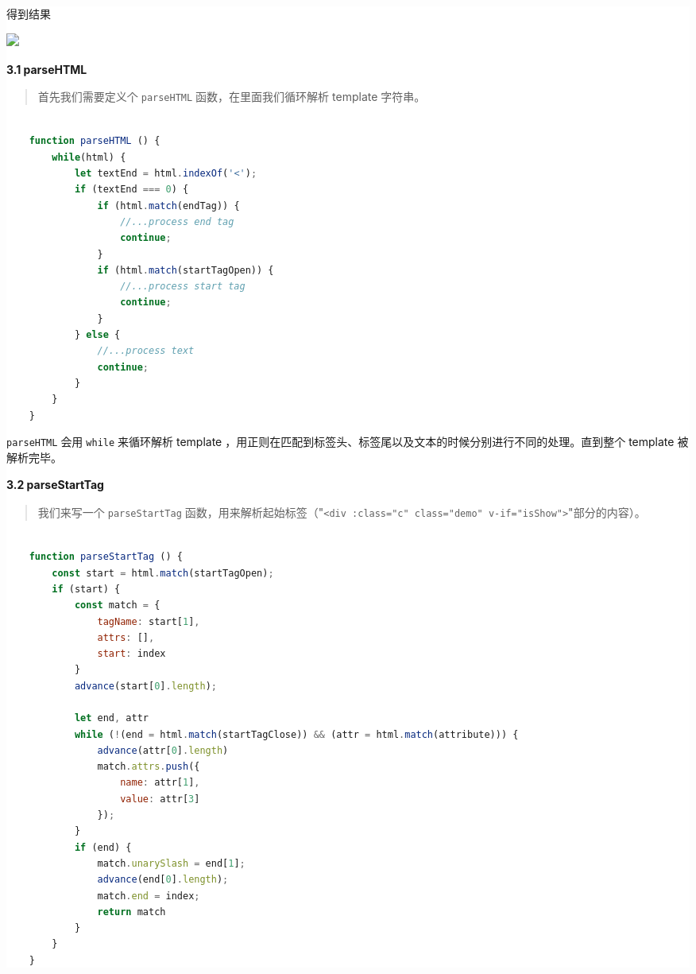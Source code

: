 得到结果

![](https://s.poetries.work/gitee/2020/07/vue/12.png)

**3.1 parseHTML**

> 首先我们需要定义个 `parseHTML` 函数，在里面我们循环解析 template 字符串。

```jsx

    function parseHTML () {
        while(html) {
            let textEnd = html.indexOf('<');
            if (textEnd === 0) {
                if (html.match(endTag)) {
                    //...process end tag
                    continue;
                }
                if (html.match(startTagOpen)) {
                    //...process start tag
                    continue;
                }
            } else {
                //...process text
                continue;
            }
        }
    }
```

`parseHTML` 会用 `while` 来循环解析 template ，用正则在匹配到标签头、标签尾以及文本的时候分别进行不同的处理。直到整个 template 被解析完毕。

**3.2 parseStartTag**

> 我们来写一个 `parseStartTag` 函数，用来解析起始标签（"`<div :class="c" class="demo" v-if="isShow">`"部分的内容）。

```jsx

    function parseStartTag () {
        const start = html.match(startTagOpen);
        if (start) {
            const match = {
                tagName: start[1],
                attrs: [],
                start: index
            }
            advance(start[0].length);

            let end, attr
            while (!(end = html.match(startTagClose)) && (attr = html.match(attribute))) {
                advance(attr[0].length)
                match.attrs.push({
                    name: attr[1],
                    value: attr[3]
                });
            }
            if (end) {
                match.unarySlash = end[1];
                advance(end[0].length);
                match.end = index;
                return match
            }
        }
    }
```

